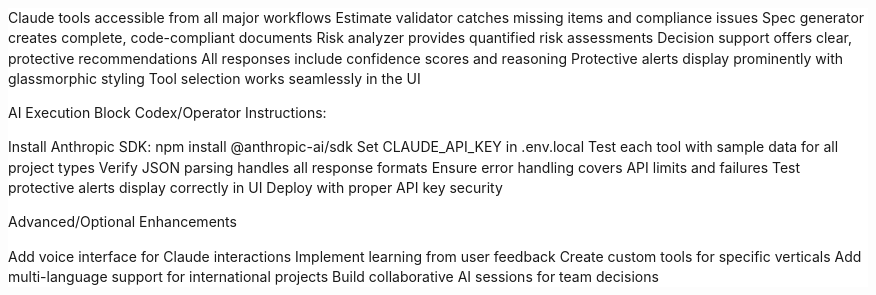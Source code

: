  Claude tools accessible from all major workflows
 Estimate validator catches missing items and compliance issues
 Spec generator creates complete, code-compliant documents
 Risk analyzer provides quantified risk assessments
 Decision support offers clear, protective recommendations
 All responses include confidence scores and reasoning
 Protective alerts display prominently with glassmorphic styling
 Tool selection works seamlessly in the UI

AI Execution Block
Codex/Operator Instructions:

Install Anthropic SDK: npm install @anthropic-ai/sdk
Set CLAUDE_API_KEY in .env.local
Test each tool with sample data for all project types
Verify JSON parsing handles all response formats
Ensure error handling covers API limits and failures
Test protective alerts display correctly in UI
Deploy with proper API key security

Advanced/Optional Enhancements

Add voice interface for Claude interactions
Implement learning from user feedback
Create custom tools for specific verticals
Add multi-language support for international projects
Build collaborative AI sessions for team decisions